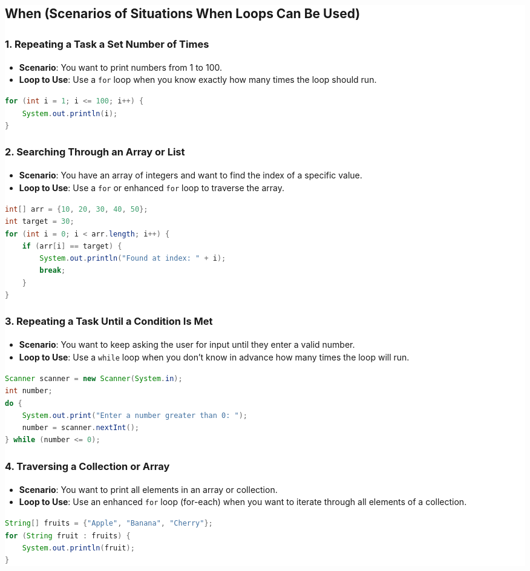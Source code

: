 ## When (Scenarios of Situations When Loops Can Be Used)

### **1. Repeating a Task a Set Number of Times**
- **Scenario**: You want to print numbers from 1 to 100.
- **Loop to Use**: Use a `for` loop when you know exactly how many times the loop should run.

```java
for (int i = 1; i <= 100; i++) {
    System.out.println(i);
}
```

### **2. Searching Through an Array or List**
- **Scenario**: You have an array of integers and want to find the index of a specific value.
- **Loop to Use**: Use a `for` or enhanced `for` loop to traverse the array.

```java
int[] arr = {10, 20, 30, 40, 50};
int target = 30;
for (int i = 0; i < arr.length; i++) {
    if (arr[i] == target) {
        System.out.println("Found at index: " + i);
        break;
    }
}
```

### **3. Repeating a Task Until a Condition Is Met**
- **Scenario**: You want to keep asking the user for input until they enter a valid number.
- **Loop to Use**: Use a `while` loop when you don’t know in advance how many times the loop will run.

```java
Scanner scanner = new Scanner(System.in);
int number;
do {
    System.out.print("Enter a number greater than 0: ");
    number = scanner.nextInt();
} while (number <= 0);
```

### **4. Traversing a Collection or Array**
- **Scenario**: You want to print all elements in an array or collection.
- **Loop to Use**: Use an enhanced `for` loop (for-each) when you want to iterate through all elements of a collection.

```java
String[] fruits = {"Apple", "Banana", "Cherry"};
for (String fruit : fruits) {
    System.out.println(fruit);
}
```
